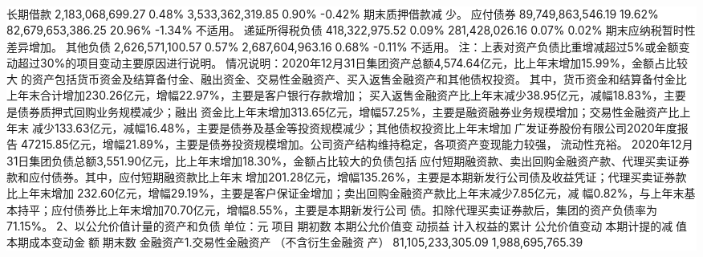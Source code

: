 长期借款
2,183,068,699.27
0.48%
3,533,362,319.85
0.90%
-0.42%
期末质押借款减
少。
应付债券
89,749,863,546.19
19.62%
82,679,653,386.25
20.96%
-1.34%
不适用。
递延所得税负债
418,322,975.52
0.09%
281,428,026.16
0.07%
0.02%
期末应纳税暂时性
差异增加。
其他负债
2,626,571,100.57
0.57%
2,687,604,963.16
0.68%
-0.11%
不适用。
注：上表对资产负债比重增减超过5%或金额变动超过30%的项目变动主要原因进行说明。
情况说明：2020年12月31日集团资产总额4,574.64亿元，比上年末增加15.99%，金额占比较大
的资产包括货币资金及结算备付金、融出资金、交易性金融资产、买入返售金融资产和其他债权投资。
其中，货币资金和结算备付金比上年末合计增加230.26亿元，增幅22.97%，主要是客户银行存款增加；
买入返售金融资产比上年末减少38.95亿元，减幅18.83%，主要是债券质押式回购业务规模减少；融出
资金比上年末增加313.65亿元，增幅57.25%，主要是融资融券业务规模增加；交易性金融资产比上年末
减少133.63亿元，减幅16.48%，主要是债券及基金等投资规模减少；其他债权投资比上年末增加
广发证券股份有限公司2020年度报告
47215.85亿元，增幅21.89%，主要是债券投资规模增加。公司资产结构维持稳定，各项资产变现能力较强，
流动性充裕。
2020年12月31日集团负债总额3,551.90亿元，比上年末增加18.30%，金额占比较大的负债包括
应付短期融资款、卖出回购金融资产款、代理买卖证券款和应付债券。其中，应付短期融资款比上年末
增加201.28亿元，增幅135.26%，主要是本期新发行公司债及收益凭证；代理买卖证券款比上年末增加
232.60亿元，增幅29.19%，主要是客户保证金增加；卖出回购金融资产款比上年末减少7.85亿元，减
幅0.82%，与上年末基本持平；应付债券比上年末增加70.70亿元，增幅8.55%，主要是本期新发行公司
债。扣除代理买卖证券款后，集团的资产负债率为71.15%。
2、以公允价值计量的资产和负债
单位：元
项目
期初数
本期公允价值变
动损益
计入权益的累计
公允价值变动
本期计提的减
值
本期成本变动金
额
期末数
金融资产1.交易性金融资产
（不含衍生金融资
产）
81,105,233,305.09
1,988,695,765.39